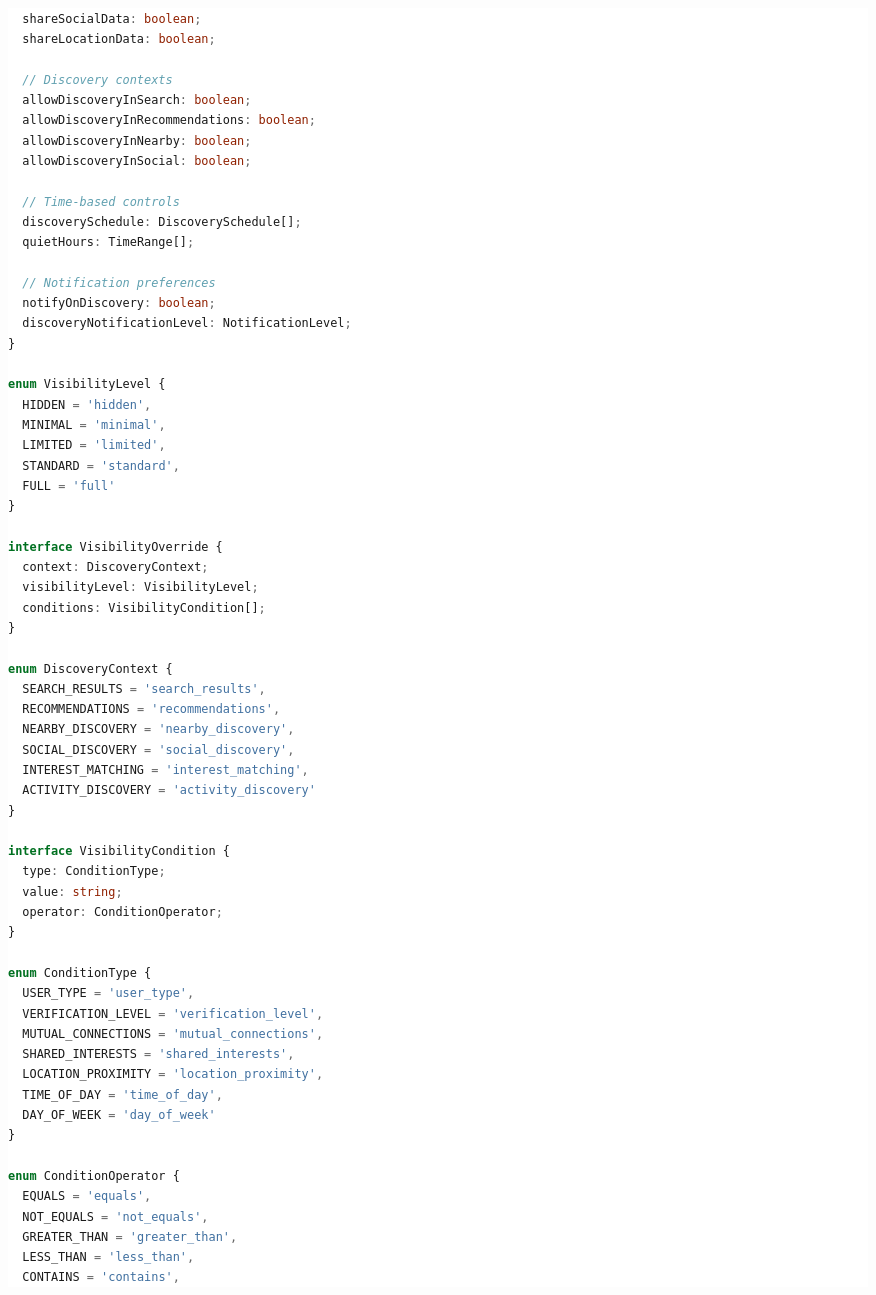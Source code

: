 ```typescript
  shareSocialData: boolean;
  shareLocationData: boolean;
  
  // Discovery contexts
  allowDiscoveryInSearch: boolean;
  allowDiscoveryInRecommendations: boolean;
  allowDiscoveryInNearby: boolean;
  allowDiscoveryInSocial: boolean;
  
  // Time-based controls
  discoverySchedule: DiscoverySchedule[];
  quietHours: TimeRange[];
  
  // Notification preferences
  notifyOnDiscovery: boolean;
  discoveryNotificationLevel: NotificationLevel;
}

enum VisibilityLevel {
  HIDDEN = 'hidden',
  MINIMAL = 'minimal',
  LIMITED = 'limited',
  STANDARD = 'standard',
  FULL = 'full'
}

interface VisibilityOverride {
  context: DiscoveryContext;
  visibilityLevel: VisibilityLevel;
  conditions: VisibilityCondition[];
}

enum DiscoveryContext {
  SEARCH_RESULTS = 'search_results',
  RECOMMENDATIONS = 'recommendations',
  NEARBY_DISCOVERY = 'nearby_discovery',
  SOCIAL_DISCOVERY = 'social_discovery',
  INTEREST_MATCHING = 'interest_matching',
  ACTIVITY_DISCOVERY = 'activity_discovery'
}

interface VisibilityCondition {
  type: ConditionType;
  value: string;
  operator: ConditionOperator;
}

enum ConditionType {
  USER_TYPE = 'user_type',
  VERIFICATION_LEVEL = 'verification_level',
  MUTUAL_CONNECTIONS = 'mutual_connections',
  SHARED_INTERESTS = 'shared_interests',
  LOCATION_PROXIMITY = 'location_proximity',
  TIME_OF_DAY = 'time_of_day',
  DAY_OF_WEEK = 'day_of_week'
}

enum ConditionOperator {
  EQUALS = 'equals',
  NOT_EQUALS = 'not_equals',
  GREATER_THAN = 'greater_than',
  LESS_THAN = 'less_than',
  CONTAINS = 'contains',
```